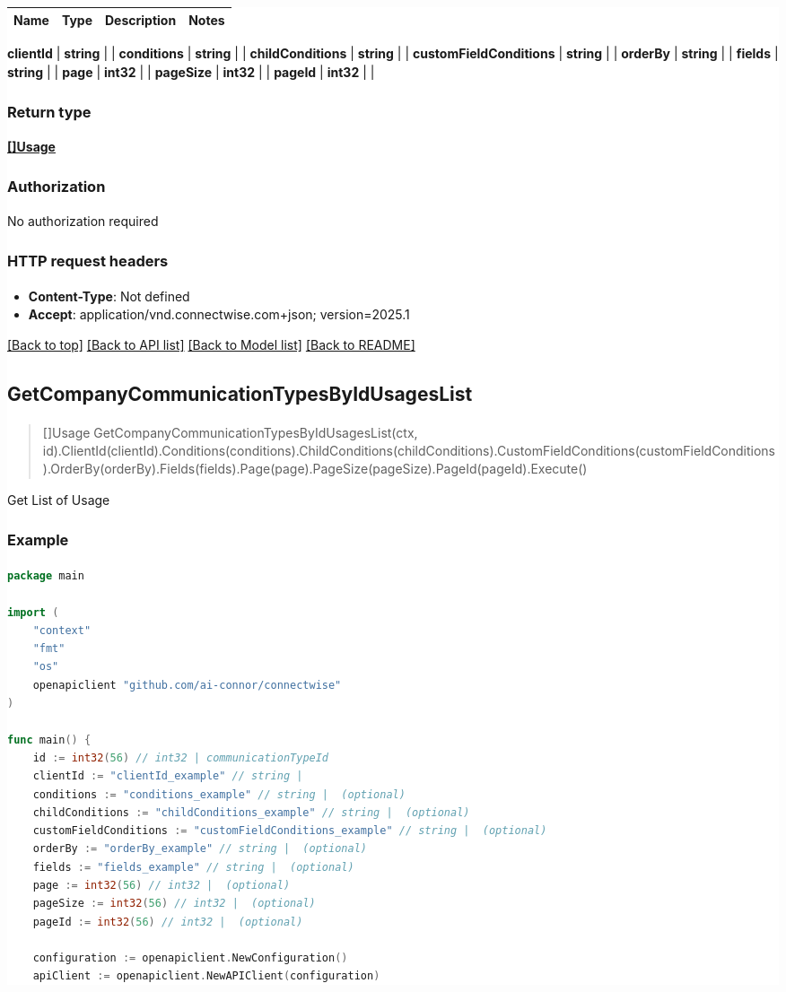 
Name | Type | Description  | Notes
------------- | ------------- | ------------- | -------------

 **clientId** | **string** |  | 
 **conditions** | **string** |  | 
 **childConditions** | **string** |  | 
 **customFieldConditions** | **string** |  | 
 **orderBy** | **string** |  | 
 **fields** | **string** |  | 
 **page** | **int32** |  | 
 **pageSize** | **int32** |  | 
 **pageId** | **int32** |  | 

### Return type

[**[]Usage**](Usage.md)

### Authorization

No authorization required

### HTTP request headers

- **Content-Type**: Not defined
- **Accept**: application/vnd.connectwise.com+json; version=2025.1

[[Back to top]](#) [[Back to API list]](../README.md#documentation-for-api-endpoints)
[[Back to Model list]](../README.md#documentation-for-models)
[[Back to README]](../README.md)


## GetCompanyCommunicationTypesByIdUsagesList

> []Usage GetCompanyCommunicationTypesByIdUsagesList(ctx, id).ClientId(clientId).Conditions(conditions).ChildConditions(childConditions).CustomFieldConditions(customFieldConditions).OrderBy(orderBy).Fields(fields).Page(page).PageSize(pageSize).PageId(pageId).Execute()

Get List of Usage

### Example

```go
package main

import (
	"context"
	"fmt"
	"os"
	openapiclient "github.com/ai-connor/connectwise"
)

func main() {
	id := int32(56) // int32 | communicationTypeId
	clientId := "clientId_example" // string | 
	conditions := "conditions_example" // string |  (optional)
	childConditions := "childConditions_example" // string |  (optional)
	customFieldConditions := "customFieldConditions_example" // string |  (optional)
	orderBy := "orderBy_example" // string |  (optional)
	fields := "fields_example" // string |  (optional)
	page := int32(56) // int32 |  (optional)
	pageSize := int32(56) // int32 |  (optional)
	pageId := int32(56) // int32 |  (optional)

	configuration := openapiclient.NewConfiguration()
	apiClient := openapiclient.NewAPIClient(configuration)
```